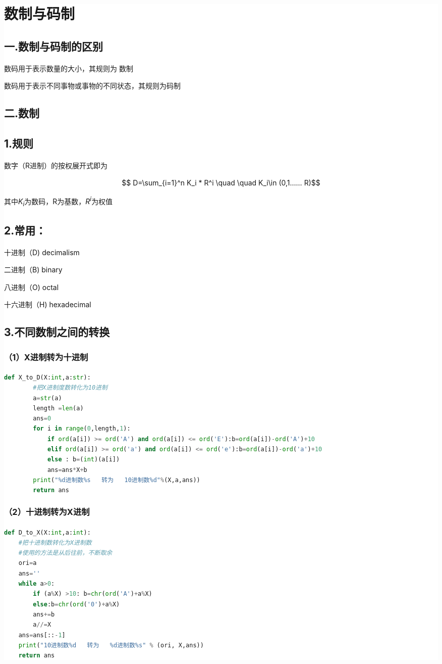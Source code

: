 # 数制与码制

## 一.数制与码制的区别

数码用于表示数量的大小，其规则为 数制

数码用于表示不同事物或事物的不同状态，其规则为码制

## 二.数制

## 1.规则

数字（R进制）的按权展开式即为

$$ D=\sum_{i=1}^n K_i * R^i \quad \quad K_i\in (0,1…… R)$$     

其中$K_i$为数码，R为基数，$R^i$为权值

## 2.常用：

十进制（D) decimalism

二进制（B) binary

八进制（O) octal

十六进制（H) hexadecimal

## 3.不同数制之间的转换

### （1）X进制转为十进制

```python
def X_to_D(X:int,a:str):
        #把X进制度数转化为10进制
        a=str(a)
        length =len(a)
        ans=0
        for i in range(0,length,1):
            if ord(a[i]) >= ord('A') and ord(a[i]) <= ord('E'):b=ord(a[i])-ord('A')+10
            elif ord(a[i]) >= ord('a') and ord(a[i]) <= ord('e'):b=ord(a[i])-ord('a')+10
            else : b=(int)(a[i])
            ans=ans*X+b
        print("%d进制数%s   转为   10进制数%d"%(X,a,ans))
        return ans
```

### （2）十进制转为X进制

```python
def D_to_X(X:int,a:int):
    #把十进制数转化为X进制数
    #使用的方法是从后往前，不断取余
    ori=a
    ans=''
    while a>0:
        if (a%X) >10: b=chr(ord('A')+a%X)
        else:b=chr(ord('0')+a%X)
        ans+=b
        a//=X
    ans=ans[::-1]
    print("10进制数%d   转为   %d进制数%s" % (ori, X,ans))
	return ans
```